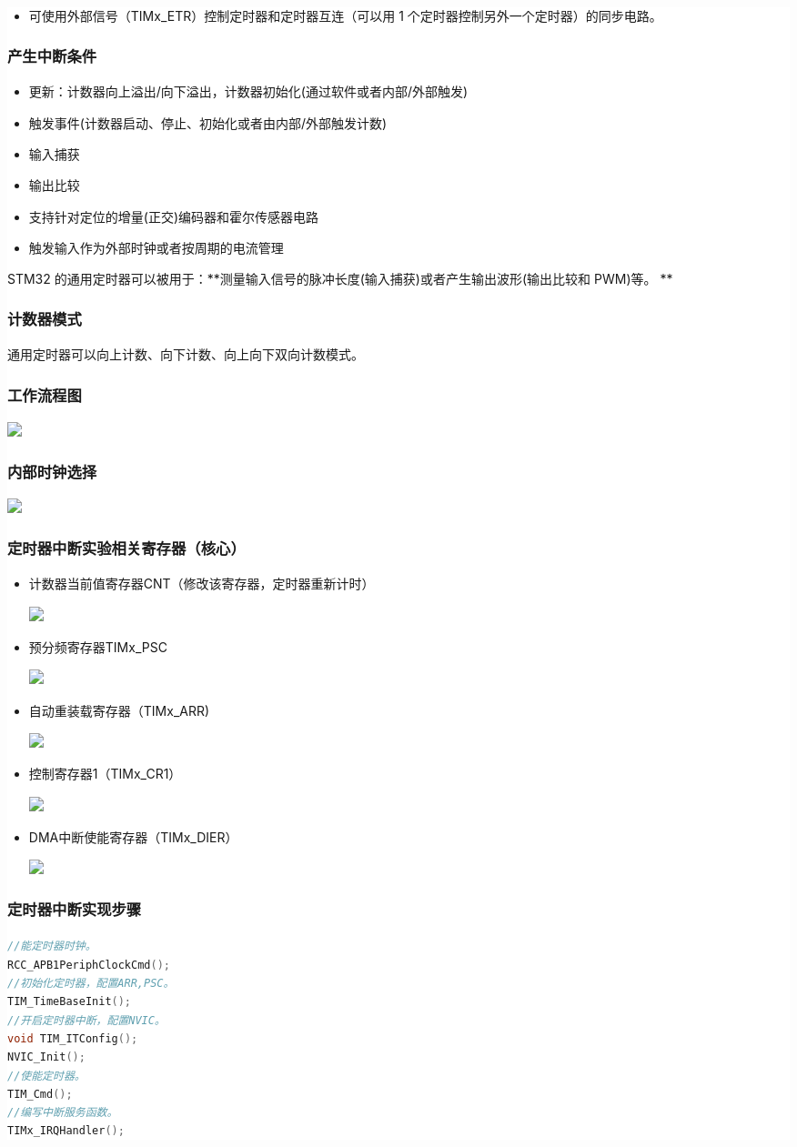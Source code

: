 * 可使用外部信号（TIMx_ETR）控制定时器和定时器互连（可以用 1 个定时器控制另外一个定时器）的同步电路。

### 产生中断条件 

* 更新：计数器向上溢出/向下溢出，计数器初始化(通过软件或者内部/外部触发) 

* 触发事件(计数器启动、停止、初始化或者由内部/外部触发计数) 

* 输入捕获 

* 输出比较 

* 支持针对定位的增量(正交)编码器和霍尔传感器电路 

* 触发输入作为外部时钟或者按周期的电流管理

STM32 的通用定时器可以被用于：**测量输入信号的脉冲长度(输入捕获)或者产生输出波形(输出比较和 PWM)等。 **

### 计数器模式

通用定时器可以向上计数、向下计数、向上向下双向计数模式。

### 工作流程图

![](https://s2.loli.net/2022/07/04/UlQcE5Xa6WYm8IP.png)

### 内部时钟选择

![](https://s2.loli.net/2022/07/04/XVEq68IbgQtJHef.jpg)

### 定时器中断实验相关寄存器（核心）

* 计数器当前值寄存器CNT（修改该寄存器，定时器重新计时）

  ![](https://s2.loli.net/2022/07/04/eEyvTiLpUQRPY3G.png)

* 预分频寄存器TIMx_PSC

  ![](https://s2.loli.net/2022/07/04/ve1wI6GCLR9Mm2Q.png)

* 自动重装载寄存器（TIMx_ARR)

  ![](https://s2.loli.net/2022/07/04/myzgLZBRoYOTFJG.png)

* 控制寄存器1（TIMx_CR1）

  ![](https://s2.loli.net/2022/07/04/YOosxQlqHcgvM83.png)

* DMA中断使能寄存器（TIMx_DIER）

  ![](https://s2.loli.net/2022/07/04/yeBjxwJYu967Hls.png)

### 定时器中断实现步骤

```c
//能定时器时钟。
RCC_APB1PeriphClockCmd();
//初始化定时器，配置ARR,PSC。
TIM_TimeBaseInit();
//开启定时器中断，配置NVIC。
void TIM_ITConfig();
NVIC_Init();
//使能定时器。
TIM_Cmd();
//编写中断服务函数。
TIMx_IRQHandler();
```
